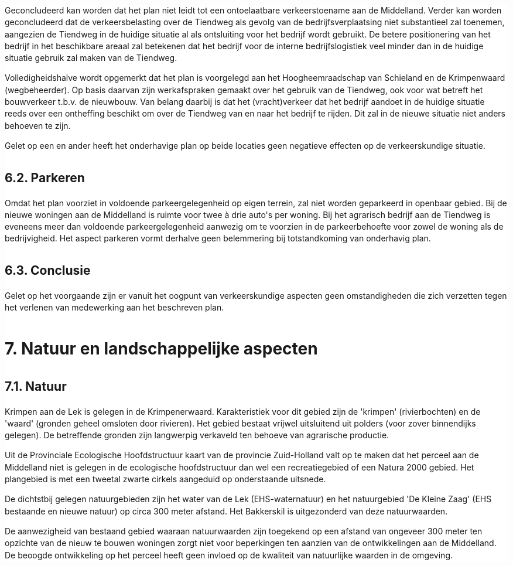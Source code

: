 Geconcludeerd kan worden dat het plan niet leidt tot een ontoelaatbare verkeerstoename aan de Middelland. Verder kan worden geconcludeerd dat de verkeersbelasting over de Tiendweg als gevolg van de bedrijfsverplaatsing niet substantieel zal toenemen, aangezien de Tiendweg in de huidige situatie al als ontsluiting voor het bedrijf wordt gebruikt. De betere positionering van het bedrijf in het beschikbare areaal zal betekenen dat het bedrijf voor de interne bedrijfslogistiek veel minder dan in de huidige situatie gebruik zal maken van de Tiendweg.

Volledigheidshalve wordt opgemerkt dat het plan is voorgelegd aan het Hoogheemraadschap van Schieland en de Krimpenwaard (wegbeheerder). Op basis daarvan zijn werkafspraken gemaakt over het gebruik van de Tiendweg, ook voor wat betreft het bouwverkeer t.b.v. de nieuwbouw. Van belang daarbij is dat het (vracht)verkeer dat het bedrijf aandoet in de huidige situatie reeds over een ontheffing beschikt om over de Tiendweg van en naar het bedrijf te rijden. Dit zal in de nieuwe situatie niet anders behoeven te zijn.

Gelet op een en ander heeft het onderhavige plan op beide locaties geen negatieve effecten op de verkeerskundige situatie.

## **6.2. Parkeren**

Omdat het plan voorziet in voldoende parkeergelegenheid op eigen terrein, zal niet worden geparkeerd in openbaar gebied. Bij de nieuwe woningen aan de Middelland is ruimte voor twee à drie auto's per woning. Bij het agrarisch bedrijf aan de Tiendweg is eveneens meer dan voldoende parkeergelegenheid aanwezig om te voorzien in de parkeerbehoefte voor zowel de woning als de bedrijvigheid. Het aspect parkeren vormt derhalve geen belemmering bij totstandkoming van onderhavig plan.

## **6.3. Conclusie**

Gelet op het voorgaande zijn er vanuit het oogpunt van verkeerskundige aspecten geen omstandigheden die zich verzetten tegen het verlenen van medewerking aan het beschreven plan.

# **7. Natuur en landschappelijke aspecten**

## **7.1. Natuur**

Krimpen aan de Lek is gelegen in de Krimpenerwaard. Karakteristiek voor dit gebied zijn de 'krimpen' (rivierbochten) en de 'waard' (gronden geheel omsloten door rivieren). Het gebied bestaat vrijwel uitsluitend uit polders (voor zover binnendijks gelegen). De betreffende gronden zijn langwerpig verkaveld ten behoeve van agrarische productie.

Uit de Provinciale Ecologische Hoofdstructuur kaart van de provincie Zuid-Holland valt op te maken dat het perceel aan de Middelland niet is gelegen in de ecologische hoofdstructuur dan wel een recreatiegebied of een Natura 2000 gebied. Het plangebied is met een tweetal zwarte cirkels aangeduid op onderstaande uitsnede.

De dichtstbij gelegen natuurgebieden zijn het water van de Lek (EHS-waternatuur) en het natuurgebied 'De Kleine Zaag' (EHS bestaande en nieuwe natuur) op circa 300 meter afstand. Het Bakkerskil is uitgezonderd van deze natuurwaarden.

De aanwezigheid van bestaand gebied waaraan natuurwaarden zijn toegekend op een afstand van ongeveer 300 meter ten opzichte van de nieuw te bouwen woningen zorgt niet voor beperkingen ten aanzien van de ontwikkelingen aan de Middelland. De beoogde ontwikkeling op het perceel heeft geen invloed op de kwaliteit van natuurlijke waarden in de omgeving.
